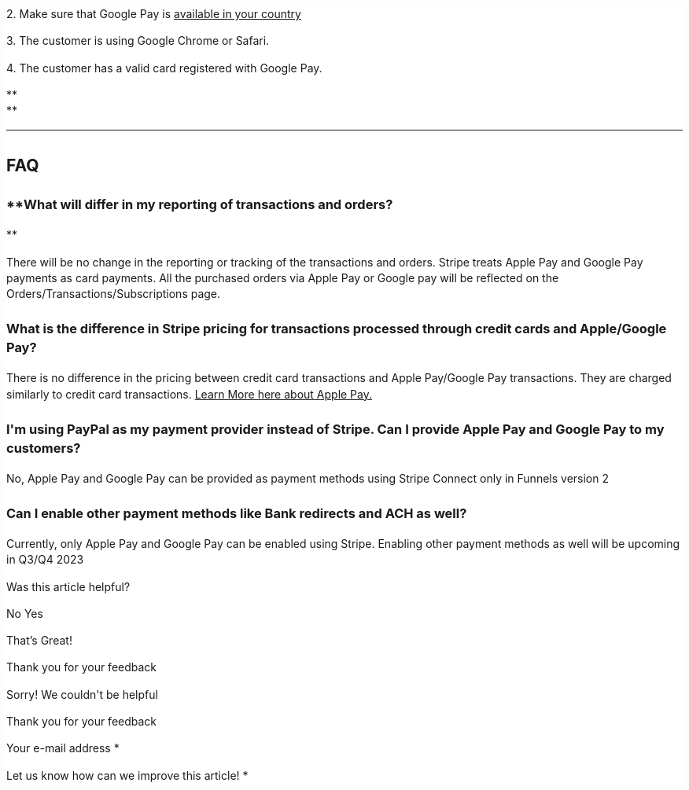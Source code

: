 2\. Make sure that Google Pay is [available in your country](https://stripe.com/docs/connect/payment-method-available-countries#google-pay)  

3\. The customer is using Google Chrome or Safari.  

4\. The customer has a valid card registered with Google Pay.

**  
**

* * *

## **FAQ**

### **What will differ in my reporting of transactions and orders?  
**

There will be no change in the reporting or tracking of the transactions and orders. Stripe treats Apple Pay and Google Pay payments as card payments. All the purchased orders via Apple Pay or Google pay will be reflected on the Orders/Transactions/Subscriptions page.

### **What is the difference in Stripe pricing for transactions processed through credit cards and Apple/Google Pay?**

There is no difference in the pricing between credit card transactions and Apple Pay/Google Pay transactions. They are charged similarly to credit card transactions. [Learn More here about Apple Pay.](https://stripe.com/docs/apple-pay)

### **I'm using PayPal as my payment provider instead of Stripe. Can I provide Apple Pay and Google Pay to my customers?**

No, Apple Pay and Google Pay can be provided as payment methods using Stripe Connect only in Funnels version 2

### **Can I enable other payment methods like Bank redirects and ACH as well?**

Currently, only Apple Pay and Google Pay can be enabled using Stripe. Enabling other payment methods as well will be upcoming in Q3/Q4 2023

Was this article helpful?

No  Yes 

That’s Great!

Thank you for your feedback

Sorry! We couldn't be helpful

Thank you for your feedback

Your e-mail address *

Let us know how can we improve this article! *
